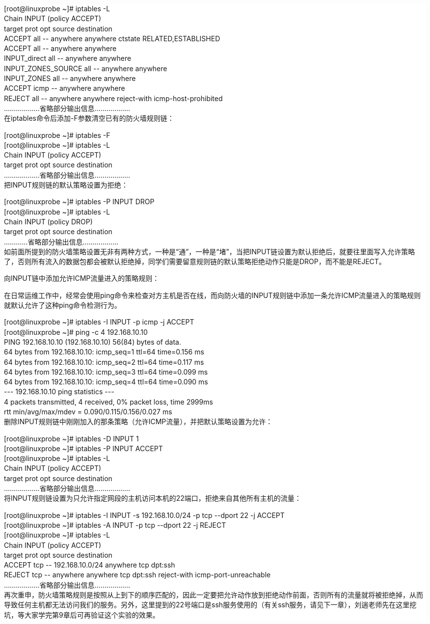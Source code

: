 [root@linuxprobe ~]# iptables -L<br>
Chain INPUT (policy ACCEPT)<br>
target prot opt source destination <br>
ACCEPT all -- anywhere anywhere ctstate RELATED,ESTABLISHED<br>
ACCEPT all -- anywhere anywhere <br>
INPUT_direct all -- anywhere anywhere <br>
INPUT_ZONES_SOURCE all -- anywhere anywhere <br>
INPUT_ZONES all -- anywhere anywhere <br>
ACCEPT icmp -- anywhere anywhere <br>
REJECT all -- anywhere anywhere reject-with icmp-host-prohibited<br>
………………省略部分输出信息………………<br>
在iptables命令后添加-F参数清空已有的防火墙规则链：<br>

[root@linuxprobe ~]# iptables -F<br>
[root@linuxprobe ~]# iptables -L<br>
Chain INPUT (policy ACCEPT)<br>
target prot opt source destination<br>
………………省略部分输出信息………………<br>
把INPUT规则链的默认策略设置为拒绝：<br>

[root@linuxprobe ~]# iptables -P INPUT DROP<br>
[root@linuxprobe ~]# iptables -L<br>
Chain INPUT (policy DROP)<br>
target prot opt source destination<br>
…………省略部分输出信息………………<br>
如前面所提到的防火墙策略设置无非有两种方式，一种是“通”，一种是“堵”，当把INPUT链设置为默认拒绝后，就要往里面写入允许策略了，否则所有流入的数据包都会被默认拒绝掉，同学们需要留意规则链的默认策略拒绝动作只能是DROP，而不能是REJECT。<br>

向INPUT链中添加允许ICMP流量进入的策略规则：<br>

在日常运维工作中，经常会使用ping命令来检查对方主机是否在线，而向防火墙的INPUT规则链中添加一条允许ICMP流量进入的策略规则就默认允许了这种ping命令检测行为。<br>

[root@linuxprobe ~]# iptables -I INPUT -p icmp -j ACCEPT<br>
[root@linuxprobe ~]# ping -c 4 192.168.10.10<br>
PING 192.168.10.10 (192.168.10.10) 56(84) bytes of data.<br>
64 bytes from 192.168.10.10: icmp_seq=1 ttl=64 time=0.156 ms<br>
64 bytes from 192.168.10.10: icmp_seq=2 ttl=64 time=0.117 ms<br>
64 bytes from 192.168.10.10: icmp_seq=3 ttl=64 time=0.099 ms<br>
64 bytes from 192.168.10.10: icmp_seq=4 ttl=64 time=0.090 ms<br>
--- 192.168.10.10 ping statistics ---<br>
4 packets transmitted, 4 received, 0% packet loss, time 2999ms<br>
rtt min/avg/max/mdev = 0.090/0.115/0.156/0.027 ms<br>
删除INPUT规则链中刚刚加入的那条策略（允许ICMP流量），并把默认策略设置为允许：<br>

[root@linuxprobe ~]# iptables -D INPUT 1<br>
[root@linuxprobe ~]# iptables -P INPUT ACCEPT<br>
[root@linuxprobe ~]# iptables -L<br>
Chain INPUT (policy ACCEPT)<br>
target prot opt source destination<br>
………………省略部分输出信息………………<br>
将INPUT规则链设置为只允许指定网段的主机访问本机的22端口，拒绝来自其他所有主机的流量：<br>

[root@linuxprobe ~]# iptables -I INPUT -s 192.168.10.0/24 -p tcp --dport 22 -j ACCEPT<br>
[root@linuxprobe ~]# iptables -A INPUT -p tcp --dport 22 -j REJECT<br>
[root@linuxprobe ~]# iptables -L<br>
Chain INPUT (policy ACCEPT)<br>
target prot opt source destination<br>
ACCEPT tcp -- 192.168.10.0/24 anywhere tcp dpt:ssh<br>
REJECT tcp -- anywhere anywhere tcp dpt:ssh reject-with icmp-port-unreachable<br>
………………省略部分输出信息………………<br>
再次重申，防火墙策略规则是按照从上到下的顺序匹配的，因此一定要把允许动作放到拒绝动作前面，否则所有的流量就将被拒绝掉，从而导致任何主机都无法访问我们的服务。另外，这里提到的22号端口是ssh服务使用的（有关ssh服务，请见下一章），刘遄老师先在这里挖坑，等大家学完第9章后可再验证这个实验的效果。<br>
